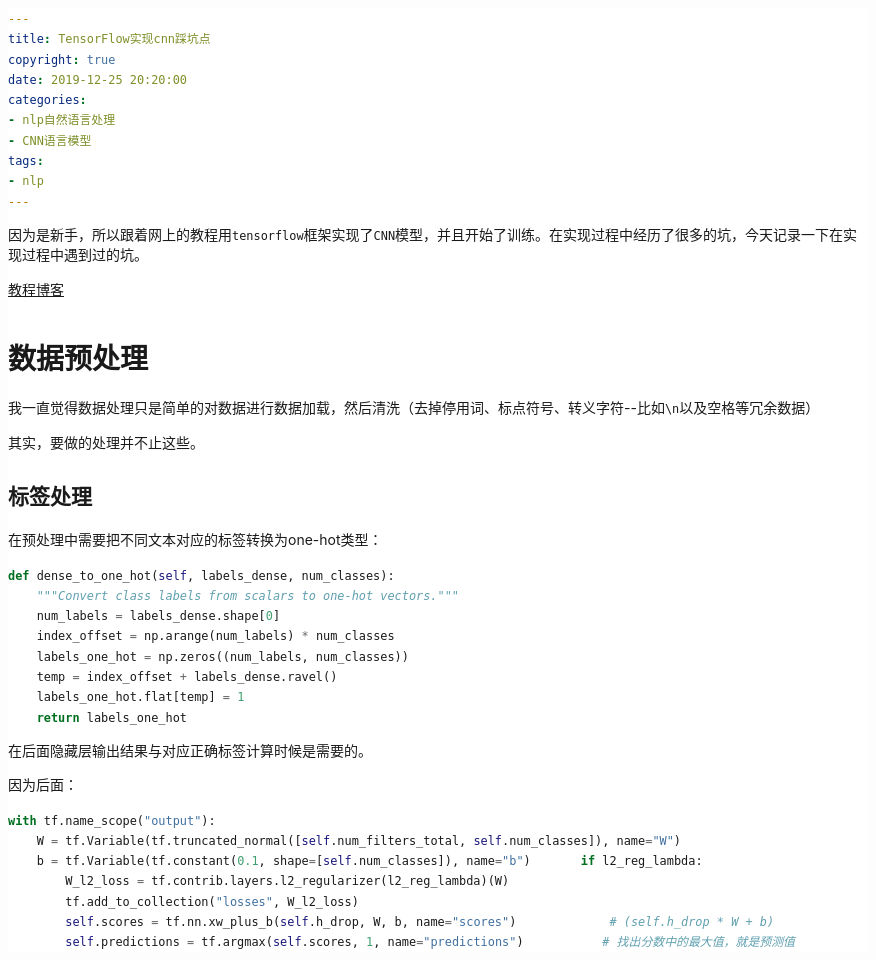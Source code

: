 ```yaml
---
title: TensorFlow实现cnn踩坑点
copyright: true
date: 2019-12-25 20:20:00
categories:
- nlp自然语言处理
- CNN语言模型
tags:
- nlp
---
```


因为是新手，所以跟着网上的教程用`tensorflow`框架实现了`CNN`模型，并且开始了训练。在实现过程中经历了很多的坑，今天记录一下在实现过程中遇到过的坑。

[教程博客](https://blog.csdn.net/White_Idiot/article/details/79253129)



# 数据预处理

我一直觉得数据处理只是简单的对数据进行数据加载，然后清洗（去掉停用词、标点符号、转义字符--比如`\n`以及空格等冗余数据）

其实，要做的处理并不止这些。

## 标签处理

在预处理中需要把不同文本对应的标签转换为one-hot类型：

```python
def dense_to_one_hot(self, labels_dense, num_classes):    
    """Convert class labels from scalars to one-hot vectors.""" 
    num_labels = labels_dense.shape[0]    
    index_offset = np.arange(num_labels) * num_classes    
    labels_one_hot = np.zeros((num_labels, num_classes))    
    temp = index_offset + labels_dense.ravel()    
    labels_one_hot.flat[temp] = 1    
    return labels_one_hot
```

在后面隐藏层输出结果与对应正确标签计算时候是需要的。

因为后面：

```python
with tf.name_scope("output"):    
    W = tf.Variable(tf.truncated_normal([self.num_filters_total, self.num_classes]), name="W")    
    b = tf.Variable(tf.constant(0.1, shape=[self.num_classes]), name="b")       if l2_reg_lambda:        
        W_l2_loss = tf.contrib.layers.l2_regularizer(l2_reg_lambda)(W)    
        tf.add_to_collection("losses", W_l2_loss)    
        self.scores = tf.nn.xw_plus_b(self.h_drop, W, b, name="scores")             # (self.h_drop * W + b)    
        self.predictions = tf.argmax(self.scores, 1, name="predictions")           # 找出分数中的最大值，就是预测值
```
